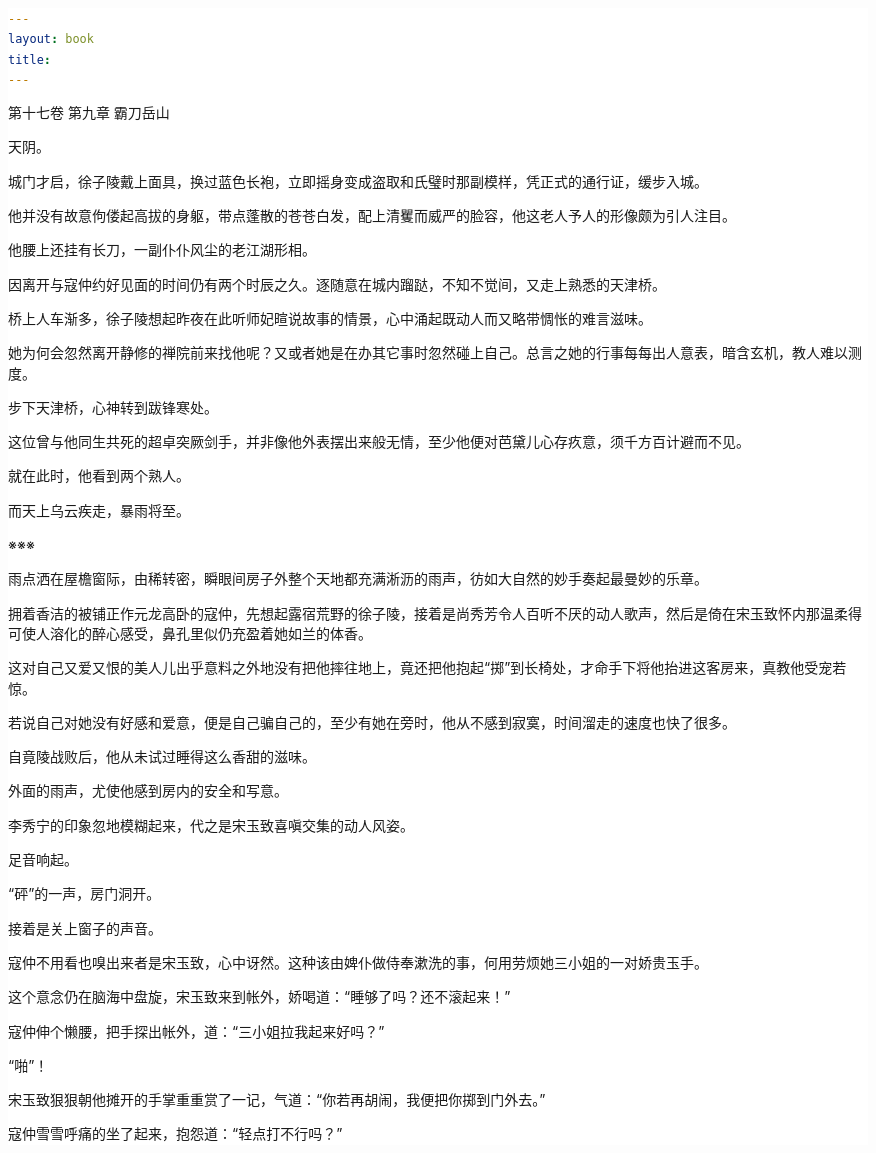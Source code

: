 ```yaml
---
layout: book
title:
---
```

第十七卷 第九章 霸刀岳山

天阴。

城门才启，徐子陵戴上面具，换过蓝色长袍，立即摇身变成盗取和氏璧时那副模样，凭正式的通行证，缓步入城。

他并没有故意佝偻起高拔的身躯，带点蓬散的苍苍白发，配上清矍而威严的脸容，他这老人予人的形像颇为引人注目。

他腰上还挂有长刀，一副仆仆风尘的老江湖形相。

因离开与寇仲约好见面的时间仍有两个时辰之久。逐随意在城内蹓跶，不知不觉间，又走上熟悉的天津桥。

桥上人车渐多，徐子陵想起昨夜在此听师妃暄说故事的情景，心中涌起既动人而又略带惆怅的难言滋味。

她为何会忽然离开静修的禅院前来找他呢？又或者她是在办其它事时忽然碰上自己。总言之她的行事每每出人意表，暗含玄机，教人难以测度。

步下天津桥，心神转到跋锋寒处。

这位曾与他同生共死的超卓突厥剑手，并非像他外表摆出来般无情，至少他便对芭黛儿心存疚意，须千方百计避而不见。

就在此时，他看到两个熟人。

而天上乌云疾走，暴雨将至。

※※※

雨点洒在屋檐窗际，由稀转密，瞬眼间房子外整个天地都充满淅沥的雨声，彷如大自然的妙手奏起最曼妙的乐章。

拥着香洁的被铺正作元龙高卧的寇仲，先想起露宿荒野的徐子陵，接着是尚秀芳令人百听不厌的动人歌声，然后是倚在宋玉致怀内那温柔得可使人溶化的醉心感受，鼻孔里似仍充盈着她如兰的体香。

这对自己又爱又恨的美人儿出乎意料之外地没有把他摔往地上，竟还把他抱起“掷”到长椅处，才命手下将他抬进这客房来，真教他受宠若惊。

若说自己对她没有好感和爱意，便是自己骗自己的，至少有她在旁时，他从不感到寂寞，时间溜走的速度也快了很多。

自竟陵战败后，他从未试过睡得这么香甜的滋味。

外面的雨声，尤使他感到房内的安全和写意。

李秀宁的印象忽地模糊起来，代之是宋玉致喜嗔交集的动人风姿。

足音响起。

“砰”的一声，房门洞开。

接着是关上窗子的声音。

寇仲不用看也嗅出来者是宋玉致，心中讶然。这种该由婢仆做侍奉漱洗的事，何用劳烦她三小姐的一对娇贵玉手。

这个意念仍在脑海中盘旋，宋玉致来到帐外，娇喝道：“睡够了吗？还不滚起来！”

寇仲伸个懒腰，把手探出帐外，道：“三小姐拉我起来好吗？”

“啪”！

宋玉致狠狠朝他摊开的手掌重重赏了一记，气道：“你若再胡闹，我便把你掷到门外去。”

寇仲雪雪呼痛的坐了起来，抱怨道：“轻点打不行吗？”
